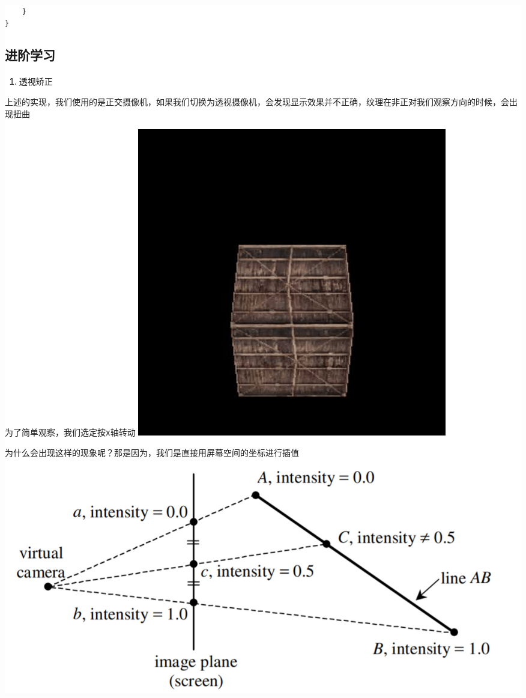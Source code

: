 ```
    }
}
```

## **进阶学习**
1. 透视矫正

上述的实现，我们使用的是正交摄像机，如果我们切换为透视摄像机，会发现显示效果并不正确，纹理在非正对我们观察方向的时候，会出现扭曲

为了简单观察，我们选定按x轴转动
![错误的渲染贴图结果](./textures/texture_2.gif)

为什么会出现这样的现象呢？那是因为，我们是直接用屏幕空间的坐标进行插值
![透视纹理插值-1](./textures/texture_4.png)